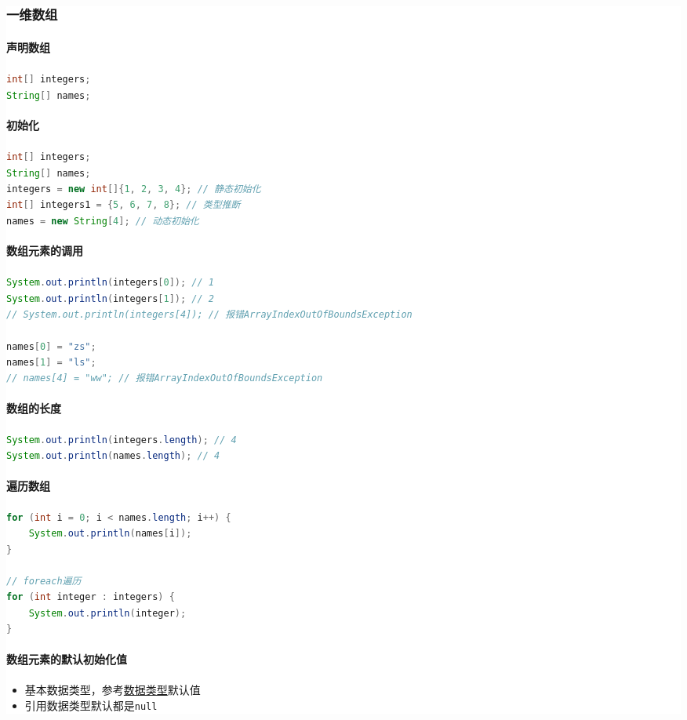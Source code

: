 ### 一维数组

#### 声明数组

```java
int[] integers;
String[] names;
```

#### 初始化

```java
int[] integers;
String[] names;
integers = new int[]{1, 2, 3, 4}; // 静态初始化
int[] integers1 = {5, 6, 7, 8}; // 类型推断
names = new String[4]; // 动态初始化
```

#### 数组元素的调用

```java
System.out.println(integers[0]); // 1
System.out.println(integers[1]); // 2
// System.out.println(integers[4]); // 报错ArrayIndexOutOfBoundsException

names[0] = "zs";
names[1] = "ls";
// names[4] = "ww"; // 报错ArrayIndexOutOfBoundsException
```

#### 数组的长度

```java
System.out.println(integers.length); // 4
System.out.println(names.length); // 4
```

#### 遍历数组

```java
for (int i = 0; i < names.length; i++) {
    System.out.println(names[i]);
}

// foreach遍历
for (int integer : integers) {
    System.out.println(integer);
}
```

#### 数组元素的默认初始化值

* 基本数据类型，参考[数据类型](#数据类型)默认值
* 引用数据类型默认都是`null`
